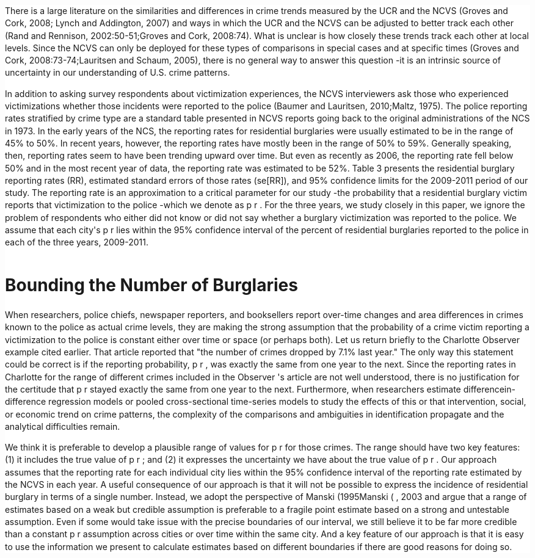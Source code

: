 There is a large literature on the similarities and differences in crime trends measured by the UCR and the NCVS (Groves and Cork, 2008; Lynch and Addington, 2007) and ways in which the UCR and the NCVS can be adjusted to better track each other (Rand and Rennison, 2002:50-51;Groves and Cork, 2008:74). What is unclear is how closely these trends track each other at local levels. Since the NCVS can only be deployed for these types of comparisons in special cases and at specific times (Groves and Cork, 2008:73-74;Lauritsen and Schaum, 2005), there is no general way to answer this question -it is an intrinsic source of uncertainty in our understanding of U.S. crime patterns.

In addition to asking survey respondents about victimization experiences, the NCVS interviewers ask those who experienced victimizations whether those incidents were reported to the police (Baumer and Lauritsen, 2010;Maltz, 1975). The police reporting rates stratified by crime type are a standard table presented in NCVS reports going back to the original administrations of the NCS in 1973. In the early years of the NCS, the reporting rates for residential burglaries were usually estimated to be in the range of 45% to 50%. In recent years, however, the reporting rates have mostly been in the range of 50% to 59%. Generally speaking, then, reporting rates seem to have been trending upward over time. But even as recently as 2006, the reporting rate fell below 50% and in the most recent year of data, the reporting rate was estimated to be 52%. Table 3 presents the residential burglary reporting rates (RR), estimated standard errors of those rates (se[RR]), and 95% confidence limits for the 2009-2011 period of our study. The reporting rate is an approximation to a critical parameter for our study -the probability that a residential burglary victim reports that victimization to the police -which we denote as p r . For the three years, we study closely in this paper, we ignore the problem of respondents who either did not know or did not say whether a burglary victimization was reported to the police. We assume that each city's p r lies within the 95% confidence interval of the percent of residential burglaries reported to the police in each of the three years, 2009-2011.


# Bounding the Number of Burglaries

When researchers, police chiefs, newspaper reporters, and booksellers report over-time changes and area differences in crimes known to the police as actual crime levels, they are making the strong assumption that the probability of a crime victim reporting a victimization to the police is constant either over time or space (or perhaps both). Let us return briefly to the Charlotte Observer example cited earlier. That article reported that "the number of crimes dropped by 7.1% last year." The only way this statement could be correct is if the reporting probability, p r , was exactly the same from one year to the next. Since the reporting rates in Charlotte for the range of different crimes included in the Observer 's article are not well understood, there is no justification for the certitude that p r stayed exactly the same from one year to the next. Furthermore, when researchers estimate differencein-difference regression models or pooled cross-sectional time-series models to study the effects of this or that intervention, social, or economic trend on crime patterns, the complexity of the comparisons and ambiguities in identification propagate and the analytical difficulties remain.

We think it is preferable to develop a plausible range of values for p r for those crimes. The range should have two key features: (1) it includes the true value of p r ; and (2) it expresses the uncertainty we have about the true value of p r . Our approach assumes that the reporting rate for each individual city lies within the 95% confidence interval of the reporting rate estimated by the NCVS in each year. A useful consequence of our approach is that it will not be possible to express the incidence of residential burglary in terms of a single number. Instead, we adopt the perspective of Manski (1995Manski ( , 2003 and argue that a range of estimates based on a weak but credible assumption is preferable to a fragile point estimate based on a strong and untestable assumption. Even if some would take issue with the precise boundaries of our interval, we still believe it to be far more credible than a constant p r assumption across cities or over time within the same city. And a key feature of our approach is that it is easy to use the information we present to calculate estimates based on different boundaries if there are good reasons for doing so.
